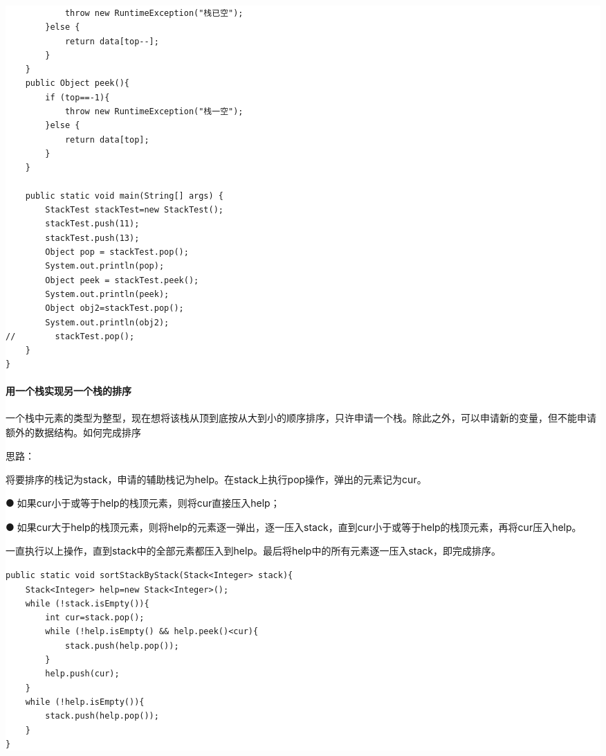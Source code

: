 ```
            throw new RuntimeException("栈已空");
        }else {
            return data[top--];
        }
    }
    public Object peek(){
        if (top==-1){
            throw new RuntimeException("栈一空");
        }else {
            return data[top];
        }
    }

    public static void main(String[] args) {
        StackTest stackTest=new StackTest();
        stackTest.push(11);
        stackTest.push(13);
        Object pop = stackTest.pop();
        System.out.println(pop);
        Object peek = stackTest.peek();
        System.out.println(peek);
        Object obj2=stackTest.pop();
        System.out.println(obj2);
//        stackTest.pop();
    }
}

```

#### 用一个栈实现另一个栈的排序

一个栈中元素的类型为整型，现在想将该栈从顶到底按从大到小的顺序排序，只许申请一个栈。除此之外，可以申请新的变量，但不能申请额外的数据结构。如何完成排序

思路：

将要排序的栈记为stack，申请的辅助栈记为help。在stack上执行pop操作，弹出的元素记为cur。

● 如果cur小于或等于help的栈顶元素，则将cur直接压入help；

● 如果cur大于help的栈顶元素，则将help的元素逐一弹出，逐一压入stack，直到cur小于或等于help的栈顶元素，再将cur压入help。

一直执行以上操作，直到stack中的全部元素都压入到help。最后将help中的所有元素逐一压入stack，即完成排序。

```
public static void sortStackByStack(Stack<Integer> stack){
    Stack<Integer> help=new Stack<Integer>();
    while (!stack.isEmpty()){
        int cur=stack.pop();
        while (!help.isEmpty() && help.peek()<cur){
            stack.push(help.pop());
        }
        help.push(cur);
    }
    while (!help.isEmpty()){
        stack.push(help.pop());
    }
}
```
